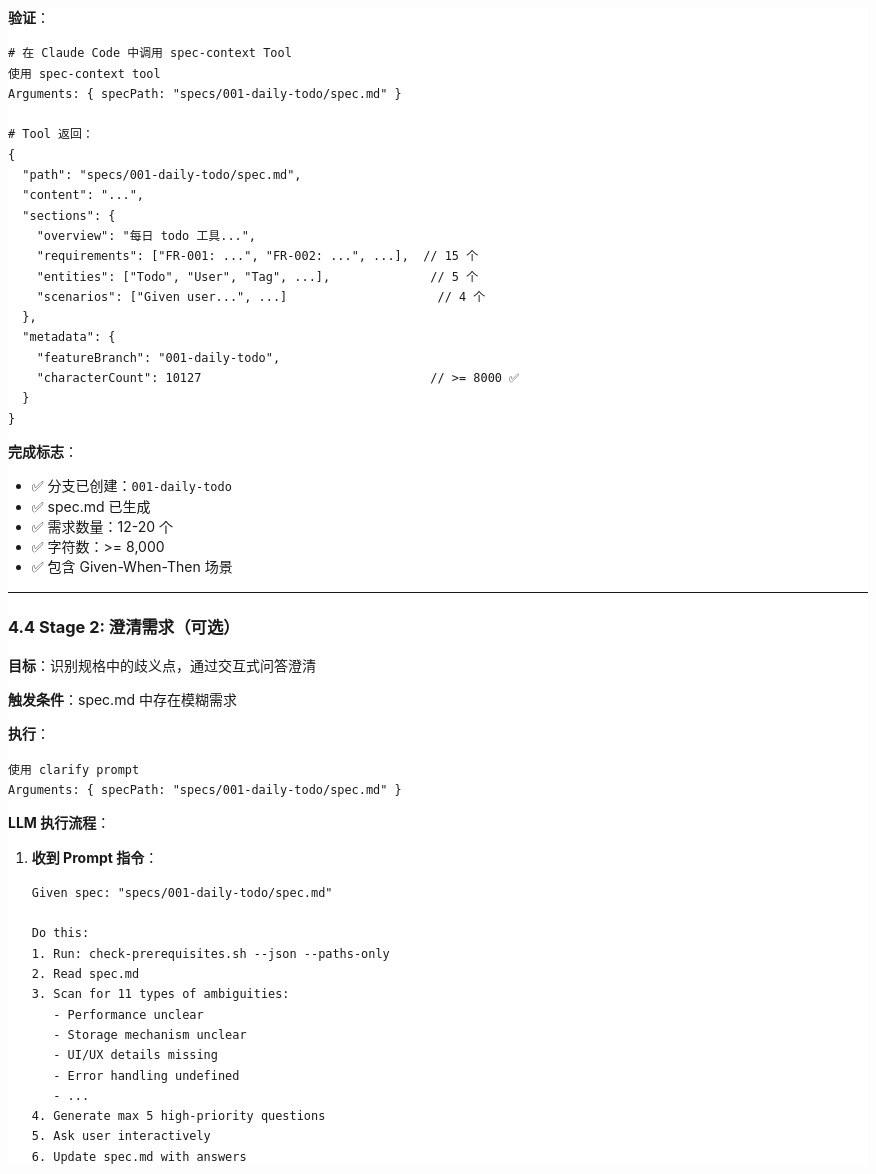 **验证**：
```
# 在 Claude Code 中调用 spec-context Tool
使用 spec-context tool
Arguments: { specPath: "specs/001-daily-todo/spec.md" }

# Tool 返回：
{
  "path": "specs/001-daily-todo/spec.md",
  "content": "...",
  "sections": {
    "overview": "每日 todo 工具...",
    "requirements": ["FR-001: ...", "FR-002: ...", ...],  // 15 个
    "entities": ["Todo", "User", "Tag", ...],              // 5 个
    "scenarios": ["Given user...", ...]                     // 4 个
  },
  "metadata": {
    "featureBranch": "001-daily-todo",
    "characterCount": 10127                                // >= 8000 ✅
  }
}
```

**完成标志**：
- ✅ 分支已创建：`001-daily-todo`
- ✅ spec.md 已生成
- ✅ 需求数量：12-20 个
- ✅ 字符数：>= 8,000
- ✅ 包含 Given-When-Then 场景

---

### 4.4 Stage 2: 澄清需求（可选）

**目标**：识别规格中的歧义点，通过交互式问答澄清

**触发条件**：spec.md 中存在模糊需求

**执行**：
```
使用 clarify prompt
Arguments: { specPath: "specs/001-daily-todo/spec.md" }
```

**LLM 执行流程**：

1. **收到 Prompt 指令**：
   ```
   Given spec: "specs/001-daily-todo/spec.md"

   Do this:
   1. Run: check-prerequisites.sh --json --paths-only
   2. Read spec.md
   3. Scan for 11 types of ambiguities:
      - Performance unclear
      - Storage mechanism unclear
      - UI/UX details missing
      - Error handling undefined
      - ...
   4. Generate max 5 high-priority questions
   5. Ask user interactively
   6. Update spec.md with answers
   ```
